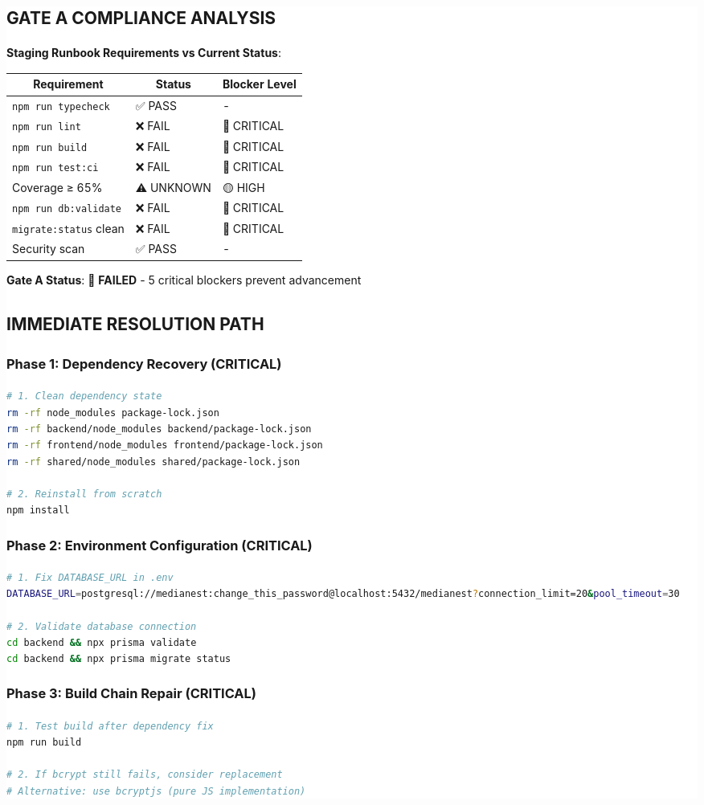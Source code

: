 ## GATE A COMPLIANCE ANALYSIS

**Staging Runbook Requirements vs Current Status**:

| Requirement | Status | Blocker Level |
|-------------|--------|---------------|
| `npm run typecheck` | ✅ PASS | - |
| `npm run lint` | ❌ FAIL | 🔴 CRITICAL |
| `npm run build` | ❌ FAIL | 🔴 CRITICAL |
| `npm run test:ci` | ❌ FAIL | 🔴 CRITICAL |
| Coverage ≥ 65% | ⚠️ UNKNOWN | 🟡 HIGH |
| `npm run db:validate` | ❌ FAIL | 🔴 CRITICAL |
| `migrate:status` clean | ❌ FAIL | 🔴 CRITICAL |
| Security scan | ✅ PASS | - |

**Gate A Status**: 🔴 **FAILED** - 5 critical blockers prevent advancement

## IMMEDIATE RESOLUTION PATH

### Phase 1: Dependency Recovery (CRITICAL)
```bash
# 1. Clean dependency state
rm -rf node_modules package-lock.json
rm -rf backend/node_modules backend/package-lock.json
rm -rf frontend/node_modules frontend/package-lock.json
rm -rf shared/node_modules shared/package-lock.json

# 2. Reinstall from scratch
npm install
```

### Phase 2: Environment Configuration (CRITICAL)
```bash
# 1. Fix DATABASE_URL in .env
DATABASE_URL=postgresql://medianest:change_this_password@localhost:5432/medianest?connection_limit=20&pool_timeout=30

# 2. Validate database connection
cd backend && npx prisma validate
cd backend && npx prisma migrate status
```

### Phase 3: Build Chain Repair (CRITICAL)
```bash
# 1. Test build after dependency fix
npm run build

# 2. If bcrypt still fails, consider replacement
# Alternative: use bcryptjs (pure JS implementation)
```
